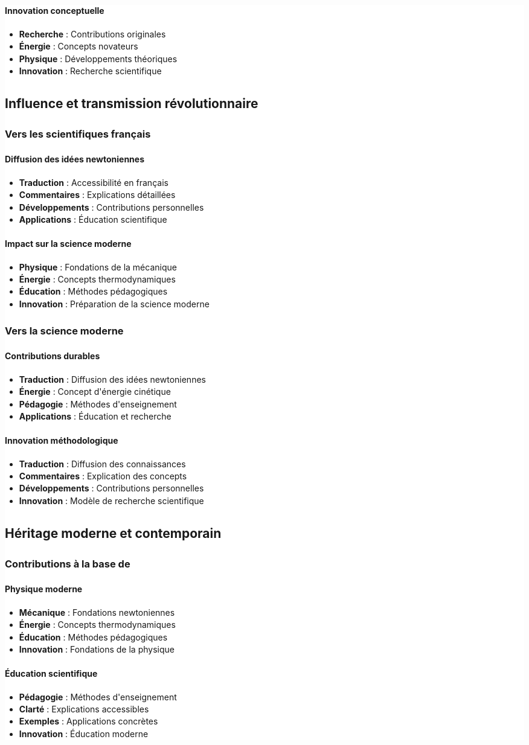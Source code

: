 #### **Innovation conceptuelle**
- **Recherche** : Contributions originales
- **Énergie** : Concepts novateurs
- **Physique** : Développements théoriques
- **Innovation** : Recherche scientifique

## Influence et transmission révolutionnaire

### **Vers les scientifiques français**

#### **Diffusion des idées newtoniennes**
- **Traduction** : Accessibilité en français
- **Commentaires** : Explications détaillées
- **Développements** : Contributions personnelles
- **Applications** : Éducation scientifique

#### **Impact sur la science moderne**
- **Physique** : Fondations de la mécanique
- **Énergie** : Concepts thermodynamiques
- **Éducation** : Méthodes pédagogiques
- **Innovation** : Préparation de la science moderne

### **Vers la science moderne**

#### **Contributions durables**
- **Traduction** : Diffusion des idées newtoniennes
- **Énergie** : Concept d'énergie cinétique
- **Pédagogie** : Méthodes d'enseignement
- **Applications** : Éducation et recherche

#### **Innovation méthodologique**
- **Traduction** : Diffusion des connaissances
- **Commentaires** : Explication des concepts
- **Développements** : Contributions personnelles
- **Innovation** : Modèle de recherche scientifique

## Héritage moderne et contemporain

### **Contributions à la base de**

#### **Physique moderne**
- **Mécanique** : Fondations newtoniennes
- **Énergie** : Concepts thermodynamiques
- **Éducation** : Méthodes pédagogiques
- **Innovation** : Fondations de la physique

#### **Éducation scientifique**
- **Pédagogie** : Méthodes d'enseignement
- **Clarté** : Explications accessibles
- **Exemples** : Applications concrètes
- **Innovation** : Éducation moderne
